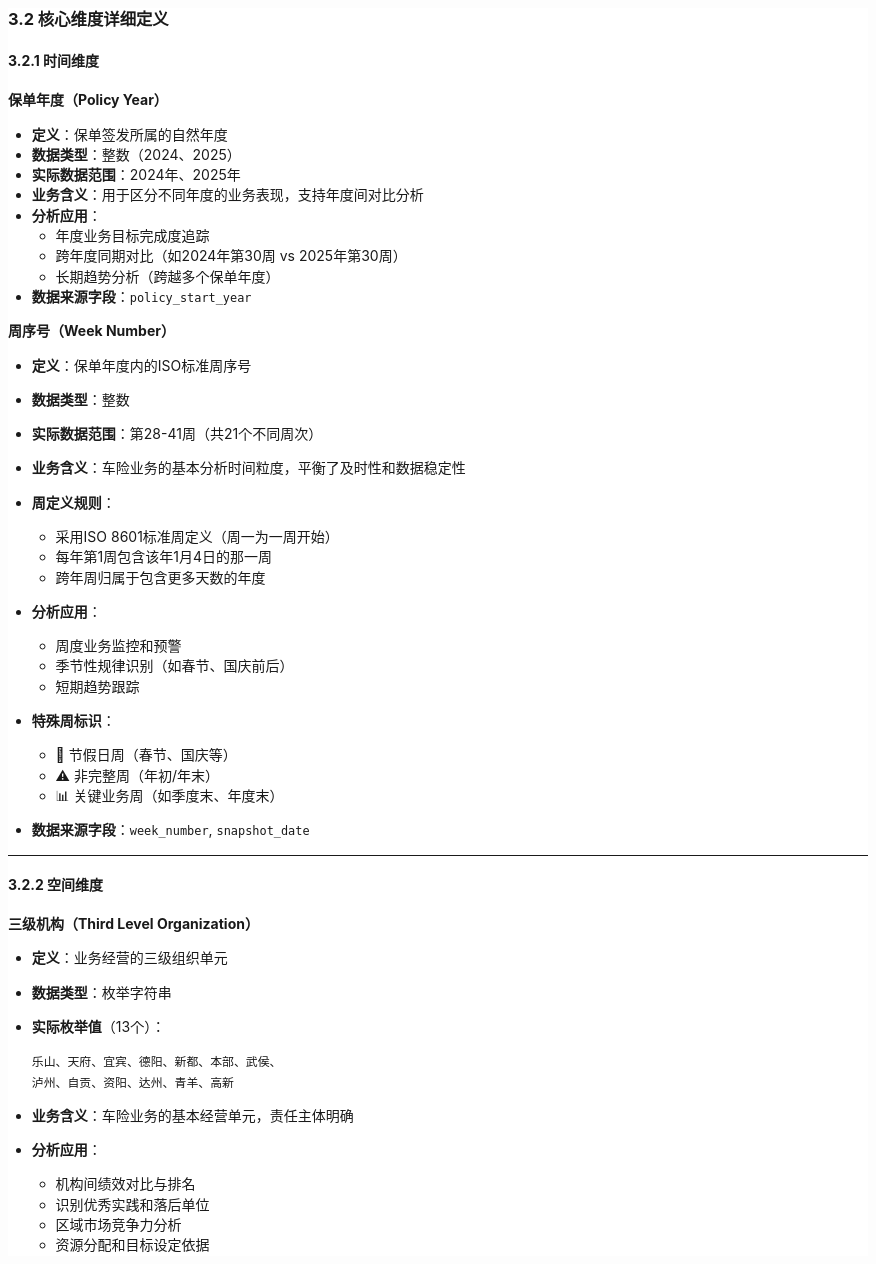 
### 3.2 核心维度详细定义

#### 3.2.1 时间维度

**保单年度（Policy Year）**

- **定义**：保单签发所属的自然年度
- **数据类型**：整数（2024、2025）
- **实际数据范围**：2024年、2025年
- **业务含义**：用于区分不同年度的业务表现，支持年度间对比分析
- **分析应用**：
  - 年度业务目标完成度追踪
  - 跨年度同期对比（如2024年第30周 vs 2025年第30周）
  - 长期趋势分析（跨越多个保单年度）
- **数据来源字段**：`policy_start_year`

**周序号（Week Number）**

- **定义**：保单年度内的ISO标准周序号
- **数据类型**：整数
- **实际数据范围**：第28-41周（共21个不同周次）
- **业务含义**：车险业务的基本分析时间粒度，平衡了及时性和数据稳定性
- **周定义规则**：
  - 采用ISO 8601标准周定义（周一为一周开始）
  - 每年第1周包含该年1月4日的那一周
  - 跨年周归属于包含更多天数的年度

- **分析应用**：
  - 周度业务监控和预警
  - 季节性规律识别（如春节、国庆前后）
  - 短期趋势跟踪

- **特殊周标识**：
  - 🎉 节假日周（春节、国庆等）
  - ⚠️ 非完整周（年初/年末）
  - 📊 关键业务周（如季度末、年度末）

- **数据来源字段**：`week_number`, `snapshot_date`

---

#### 3.2.2 空间维度

**三级机构（Third Level Organization）**

- **定义**：业务经营的三级组织单元
- **数据类型**：枚举字符串
- **实际枚举值**（13个）：
  ```
  乐山、天府、宜宾、德阳、新都、本部、武侯、
  泸州、自贡、资阳、达州、青羊、高新
  ```

- **业务含义**：车险业务的基本经营单元，责任主体明确
- **分析应用**：
  - 机构间绩效对比与排名
  - 识别优秀实践和落后单位
  - 区域市场竞争力分析
  - 资源分配和目标设定依据
